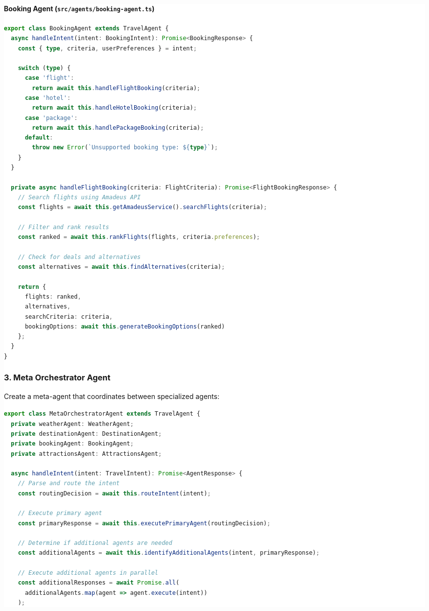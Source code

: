 ```typescript
```

#### Booking Agent (`src/agents/booking-agent.ts`)
```typescript
export class BookingAgent extends TravelAgent {
  async handleIntent(intent: BookingIntent): Promise<BookingResponse> {
    const { type, criteria, userPreferences } = intent;

    switch (type) {
      case 'flight':
        return await this.handleFlightBooking(criteria);
      case 'hotel':
        return await this.handleHotelBooking(criteria);
      case 'package':
        return await this.handlePackageBooking(criteria);
      default:
        throw new Error(`Unsupported booking type: ${type}`);
    }
  }

  private async handleFlightBooking(criteria: FlightCriteria): Promise<FlightBookingResponse> {
    // Search flights using Amadeus API
    const flights = await this.getAmadeusService().searchFlights(criteria);

    // Filter and rank results
    const ranked = await this.rankFlights(flights, criteria.preferences);

    // Check for deals and alternatives
    const alternatives = await this.findAlternatives(criteria);

    return {
      flights: ranked,
      alternatives,
      searchCriteria: criteria,
      bookingOptions: await this.generateBookingOptions(ranked)
    };
  }
}
```

### 3. Meta Orchestrator Agent
Create a meta-agent that coordinates between specialized agents:

```typescript
export class MetaOrchestratorAgent extends TravelAgent {
  private weatherAgent: WeatherAgent;
  private destinationAgent: DestinationAgent;
  private bookingAgent: BookingAgent;
  private attractionsAgent: AttractionsAgent;

  async handleIntent(intent: TravelIntent): Promise<AgentResponse> {
    // Parse and route the intent
    const routingDecision = await this.routeIntent(intent);

    // Execute primary agent
    const primaryResponse = await this.executePrimaryAgent(routingDecision);

    // Determine if additional agents are needed
    const additionalAgents = await this.identifyAdditionalAgents(intent, primaryResponse);

    // Execute additional agents in parallel
    const additionalResponses = await Promise.all(
      additionalAgents.map(agent => agent.execute(intent))
    );
```
